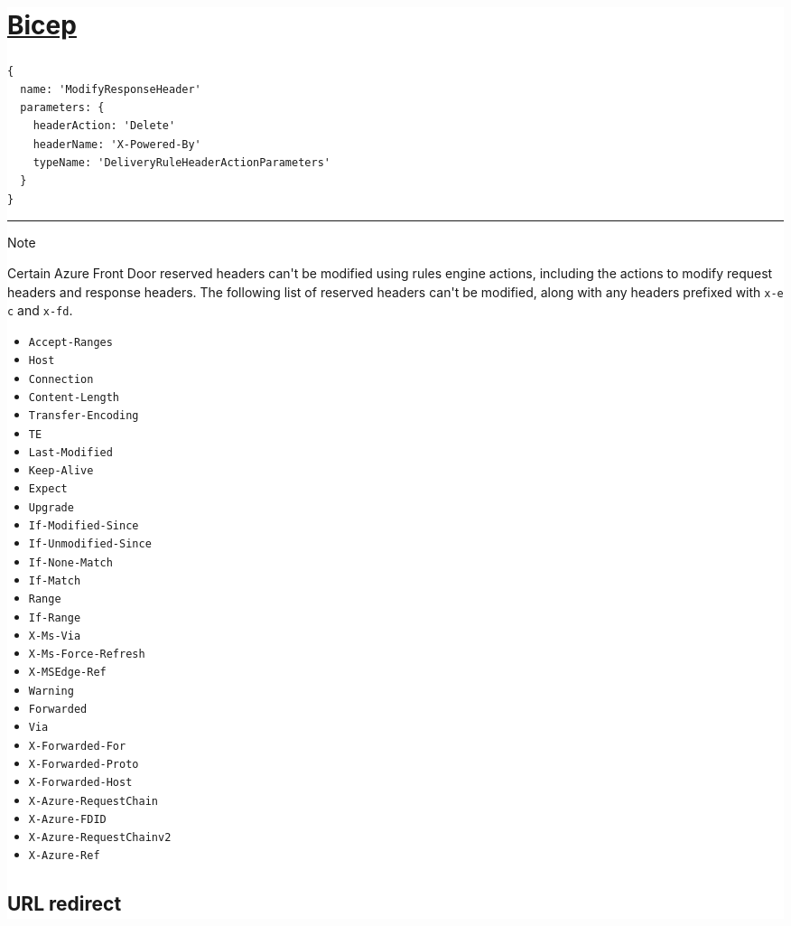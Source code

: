 # [Bicep](#tab/bicep)

```bicep
{
  name: 'ModifyResponseHeader'
  parameters: {
    headerAction: 'Delete'
    headerName: 'X-Powered-By'
    typeName: 'DeliveryRuleHeaderActionParameters'
  }
}
```

---

> [!NOTE]
> Certain Azure Front Door reserved headers can't be modified using rules engine actions, including the actions to modify request headers and response headers. The following list of reserved headers can't be modified, along with any headers prefixed with `x-ec` and `x-fd`.
>
> * `Accept-Ranges`
> * `Host`
> * `Connection`
> * `Content-Length`
> * `Transfer-Encoding`
> * `TE`
> * `Last-Modified`
> * `Keep-Alive`
> * `Expect`
> * `Upgrade`
> * `If-Modified-Since`
> * `If-Unmodified-Since`
> * `If-None-Match`
> * `If-Match`
> * `Range`
> * `If-Range`
> * `X-Ms-Via`
> * `X-Ms-Force-Refresh`
> * `X-MSEdge-Ref`
> * `Warning`
> * `Forwarded`
> * `Via`
> * `X-Forwarded-For`
> * `X-Forwarded-Proto`
> * `X-Forwarded-Host`
> * `X-Azure-RequestChain`
> * `X-Azure-FDID`
> * `X-Azure-RequestChainv2`
> * `X-Azure-Ref`

## <a name="UrlRedirect"></a> URL redirect
